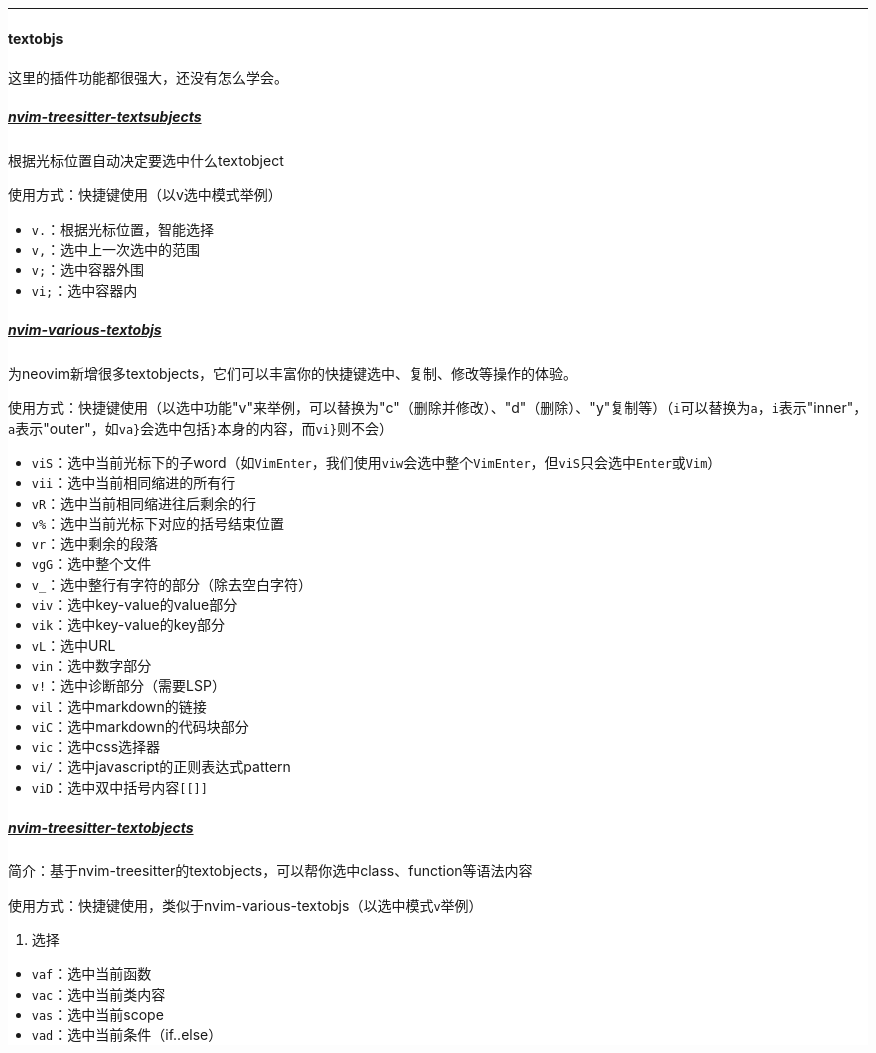 

****



#### textobjs

这里的插件功能都很强大，还没有怎么学会。

##### [nvim-treesitter-textsubjects](https://github.com/RRethy/nvim-treesitter-textsubjects)

根据光标位置自动决定要选中什么textobject

使用方式：快捷键使用（以v选中模式举例）

-   `v.`：根据光标位置，智能选择
-   `v,`：选中上一次选中的范围
-   `v;`：选中容器外围
-   `vi;`：选中容器内

##### [nvim-various-textobjs](https://github.com/chrisgrieser/nvim-various-textobjs)

为neovim新增很多textobjects，它们可以丰富你的快捷键选中、复制、修改等操作的体验。

使用方式：快捷键使用（以选中功能"v"来举例，可以替换为"c"（删除并修改）、"d"（删除）、"y"复制等）（`i`可以替换为`a`，`i`表示"inner"，`a`表示"outer"，如`va}`会选中包括`}`本身的内容，而`vi}`则不会）

-   `viS`：选中当前光标下的子word（如`VimEnter`，我们使用`viw`会选中整个`VimEnter`，但`viS`只会选中`Enter`或`Vim`）
-   `vii`：选中当前相同缩进的所有行
-   `vR`：选中当前相同缩进往后剩余的行
-   `v%`：选中当前光标下对应的括号结束位置
-   `vr`：选中剩余的段落
-   `vgG`：选中整个文件
-   `v_`：选中整行有字符的部分（除去空白字符）
-   `viv`：选中key-value的value部分
-   `vik`：选中key-value的key部分
-   `vL`：选中URL
-   `vin`：选中数字部分
-   `v!`：选中诊断部分（需要LSP）
-   `vil`：选中markdown的链接
-   `viC`：选中markdown的代码块部分
-   `vic`：选中css选择器
-   `vi/`：选中javascript的正则表达式pattern
-   `viD`：选中双中括号内容`[[]]`

##### [nvim-treesitter-textobjects](https://github.com/nvim-treesitter/nvim-treesitter-textobjects)

简介：基于nvim-treesitter的textobjects，可以帮你选中class、function等语法内容

使用方式：快捷键使用，类似于nvim-various-textobjs（以选中模式`v`举例）

1.  选择

-   `vaf`：选中当前函数
-   `vac`：选中当前类内容
-   `vas`：选中当前scope
-   `vad`：选中当前条件（if..else）
